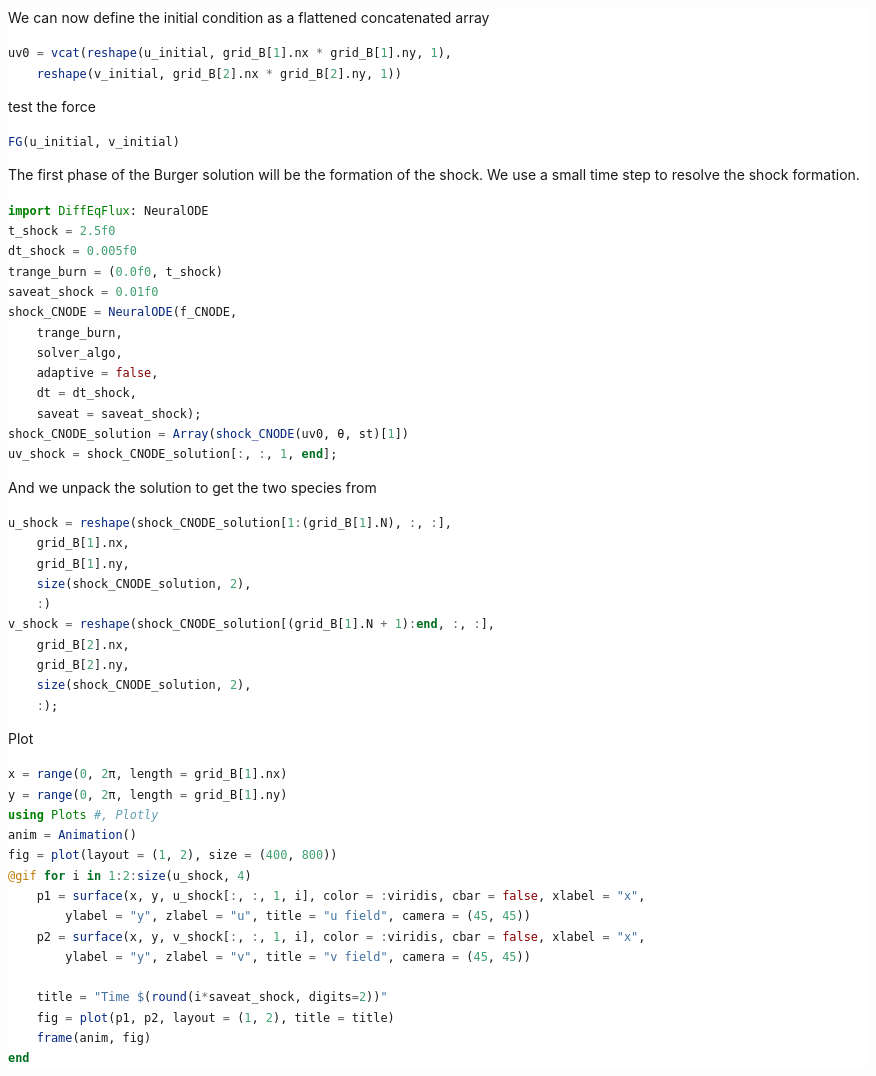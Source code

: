 We can now define the initial condition as a flattened concatenated array

```julia
uv0 = vcat(reshape(u_initial, grid_B[1].nx * grid_B[1].ny, 1),
    reshape(v_initial, grid_B[2].nx * grid_B[2].ny, 1))
```

test the force

```julia
FG(u_initial, v_initial)
```

The first phase of the Burger solution will be the formation of the shock. We use a small time step to resolve the shock formation.

```julia
import DiffEqFlux: NeuralODE
t_shock = 2.5f0
dt_shock = 0.005f0
trange_burn = (0.0f0, t_shock)
saveat_shock = 0.01f0
shock_CNODE = NeuralODE(f_CNODE,
    trange_burn,
    solver_algo,
    adaptive = false,
    dt = dt_shock,
    saveat = saveat_shock);
shock_CNODE_solution = Array(shock_CNODE(uv0, θ, st)[1])
uv_shock = shock_CNODE_solution[:, :, 1, end];
```

And we unpack the solution to get the two species from

```julia
u_shock = reshape(shock_CNODE_solution[1:(grid_B[1].N), :, :],
    grid_B[1].nx,
    grid_B[1].ny,
    size(shock_CNODE_solution, 2),
    :)
v_shock = reshape(shock_CNODE_solution[(grid_B[1].N + 1):end, :, :],
    grid_B[2].nx,
    grid_B[2].ny,
    size(shock_CNODE_solution, 2),
    :);
```

Plot

```julia
x = range(0, 2π, length = grid_B[1].nx)
y = range(0, 2π, length = grid_B[1].ny)
using Plots #, Plotly
anim = Animation()
fig = plot(layout = (1, 2), size = (400, 800))
@gif for i in 1:2:size(u_shock, 4)
    p1 = surface(x, y, u_shock[:, :, 1, i], color = :viridis, cbar = false, xlabel = "x",
        ylabel = "y", zlabel = "u", title = "u field", camera = (45, 45))
    p2 = surface(x, y, v_shock[:, :, 1, i], color = :viridis, cbar = false, xlabel = "x",
        ylabel = "y", zlabel = "v", title = "v field", camera = (45, 45))

    title = "Time $(round(i*saveat_shock, digits=2))"
    fig = plot(p1, p2, layout = (1, 2), title = title)
    frame(anim, fig)
end
```
